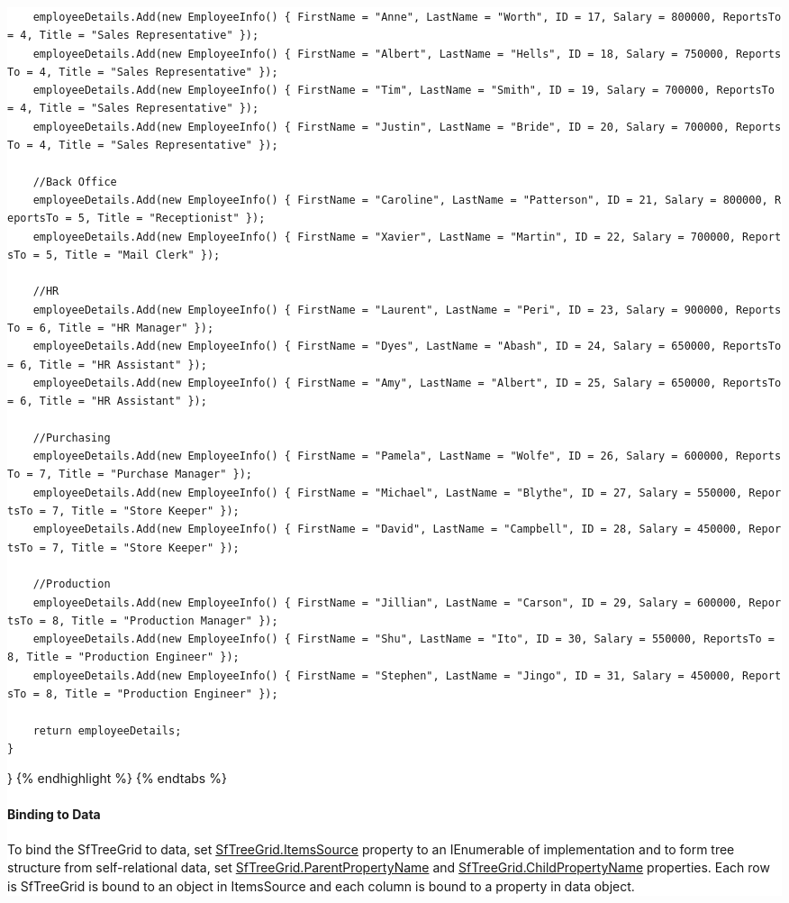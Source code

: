         employeeDetails.Add(new EmployeeInfo() { FirstName = "Anne", LastName = "Worth", ID = 17, Salary = 800000, ReportsTo = 4, Title = "Sales Representative" });
        employeeDetails.Add(new EmployeeInfo() { FirstName = "Albert", LastName = "Hells", ID = 18, Salary = 750000, ReportsTo = 4, Title = "Sales Representative" });
        employeeDetails.Add(new EmployeeInfo() { FirstName = "Tim", LastName = "Smith", ID = 19, Salary = 700000, ReportsTo = 4, Title = "Sales Representative" });
        employeeDetails.Add(new EmployeeInfo() { FirstName = "Justin", LastName = "Bride", ID = 20, Salary = 700000, ReportsTo = 4, Title = "Sales Representative" });

        //Back Office
        employeeDetails.Add(new EmployeeInfo() { FirstName = "Caroline", LastName = "Patterson", ID = 21, Salary = 800000, ReportsTo = 5, Title = "Receptionist" });
        employeeDetails.Add(new EmployeeInfo() { FirstName = "Xavier", LastName = "Martin", ID = 22, Salary = 700000, ReportsTo = 5, Title = "Mail Clerk" });

        //HR
        employeeDetails.Add(new EmployeeInfo() { FirstName = "Laurent", LastName = "Peri", ID = 23, Salary = 900000, ReportsTo = 6, Title = "HR Manager" });
        employeeDetails.Add(new EmployeeInfo() { FirstName = "Dyes", LastName = "Abash", ID = 24, Salary = 650000, ReportsTo = 6, Title = "HR Assistant" });
        employeeDetails.Add(new EmployeeInfo() { FirstName = "Amy", LastName = "Albert", ID = 25, Salary = 650000, ReportsTo = 6, Title = "HR Assistant" });

        //Purchasing
        employeeDetails.Add(new EmployeeInfo() { FirstName = "Pamela", LastName = "Wolfe", ID = 26, Salary = 600000, ReportsTo = 7, Title = "Purchase Manager" });
        employeeDetails.Add(new EmployeeInfo() { FirstName = "Michael", LastName = "Blythe", ID = 27, Salary = 550000, ReportsTo = 7, Title = "Store Keeper" });
        employeeDetails.Add(new EmployeeInfo() { FirstName = "David", LastName = "Campbell", ID = 28, Salary = 450000, ReportsTo = 7, Title = "Store Keeper" });

        //Production
        employeeDetails.Add(new EmployeeInfo() { FirstName = "Jillian", LastName = "Carson", ID = 29, Salary = 600000, ReportsTo = 8, Title = "Production Manager" });
        employeeDetails.Add(new EmployeeInfo() { FirstName = "Shu", LastName = "Ito", ID = 30, Salary = 550000, ReportsTo = 8, Title = "Production Engineer" });
        employeeDetails.Add(new EmployeeInfo() { FirstName = "Stephen", LastName = "Jingo", ID = 31, Salary = 450000, ReportsTo = 8, Title = "Production Engineer" });

        return employeeDetails;
    }
}
{% endhighlight %}
{% endtabs %}

#### Binding to Data
To bind the SfTreeGrid to data, set [SfTreeGrid.ItemsSource](https://help.syncfusion.com/cr/uwp/Syncfusion.UI.Xaml.TreeGrid.SfTreeGrid.html#Syncfusion_UI_Xaml_TreeGrid_SfTreeGrid_ItemsSource) property to an IEnumerable of implementation and to form tree structure from self-relational data, set [SfTreeGrid.ParentPropertyName](https://help.syncfusion.com/cr/uwp/Syncfusion.UI.Xaml.TreeGrid.SfTreeGrid.html#Syncfusion_UI_Xaml_TreeGrid_SfTreeGrid_ParentPropertyName) and [SfTreeGrid.ChildPropertyName](https://help.syncfusion.com/cr/uwp/Syncfusion.UI.Xaml.TreeGrid.SfTreeGrid.html#Syncfusion_UI_Xaml_TreeGrid_SfTreeGrid_ChildPropertyName) properties. Each row is SfTreeGrid is bound to an object in ItemsSource and each column is bound to a property in data object.
